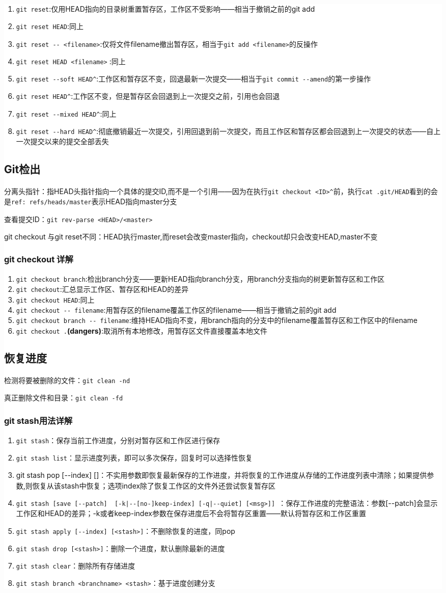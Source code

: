 1. `git reset`:仅用HEAD指向的目录树重置暂存区，工作区不受影响——相当于撤销之前的git add

2. `git reset HEAD`:同上

3. `git reset -- <filename>`:仅将文件filename撤出暂存区，相当于`git add <filename>`的反操作

4. `git reset HEAD <filename>` :同上

5. `git reset --soft HEAD^`:工作区和暂存区不变，回退最新一次提交——相当于`git commit --amend`的第一步操作

6. `git reset HEAD^`:工作区不变，但是暂存区会回退到上一次提交之前，引用也会回退
7. `git reset --mixed HEAD^`:同上
8. `git reset --hard HEAD^`:彻底撤销最近一次提交，引用回退到前一次提交，而且工作区和暂存区都会回退到上一次提交的状态——自上一次提交以来的提交全部丢失



## Git检出

分离头指针：指HEAD头指针指向一个具体的提交ID,而不是一个引用——因为在执行`git checkout <ID>^`前，执行`cat .git/HEAD`看到的会是`ref: refs/heads/master`表示HEAD指向master分支

查看提交ID：`git rev-parse <HEAD>/<master>`

git checkout 与git reset不同：HEAD执行master,而reset会改变master指向，checkout却只会改变HEAD,master不变

### git checkout 详解

1. `git checkout branch`:检出branch分支——更新HEAD指向branch分支，用branch分支指向的树更新暂存区和工作区
2. `git checkout`:汇总显示工作区、暂存区和HEAD的差异
3. `git checkout HEAD`:同上
4. `git checkout -- filename`:用暂存区的filename覆盖工作区的filename——相当于撤销之前的git add
5. `git checkout branch -- filename`:维持HEAD指向不变，用branch指向的分支中的filename覆盖暂存区和工作区中的filename
6. `git checkout .`**(dangers)**:取消所有本地修改，用暂存区文件直接覆盖本地文件



## 恢复进度

检测将要被删除的文件：`git clean -nd`

真正删除文件和目录：`git clean -fd`

### git stash用法详解

1. `git stash`：保存当前工作进度，分别对暂存区和工作区进行保存

2. `git stash list`：显示进度列表，即可以多次保存，回复时可以选择性恢复
3. git stash pop [--index] [<stash>]：不实用参数即恢复最新保存的工作进度，并将恢复的工作进度从存储的工作进度列表中清除；如果提供<stash>参数,则恢复从该stash中恢复；选项index除了恢复工作区的文件外还尝试恢复暂存区
4. `git stash [save [--patch]  [-k|--[no-]keep-index] [-q|--quiet] [<msg>]] `：保存工作进度的完整语法：参数[--patch]会显示工作区和HEAD的差异；-k或者keep-index参数在保存进度后不会将暂存区重置——默认将暂存区和工作区重置
5. `git stash apply [--index] [<stash>]`：不删除恢复的进度，同pop
6. `git stash drop [<stash>]`：删除一个进度，默认删除最新的进度
7. `git stash clear`：删除所有存储进度
8. `git stash branch <branchname> <stash>`：基于进度创建分支



